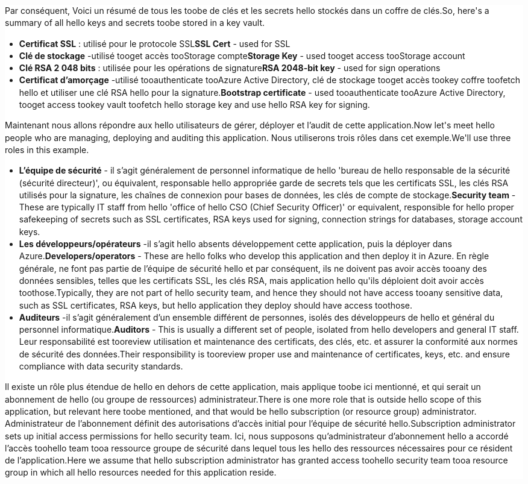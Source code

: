 <span data-ttu-id="93565-230">Par conséquent, Voici un résumé de tous les toobe de clés et les secrets hello stockés dans un coffre de clés.</span><span class="sxs-lookup"><span data-stu-id="93565-230">So, here's a summary of all hello keys and secrets toobe stored in a key vault.</span></span>

* <span data-ttu-id="93565-231">**Certificat SSL** : utilisé pour le protocole SSL</span><span class="sxs-lookup"><span data-stu-id="93565-231">**SSL Cert** - used for SSL</span></span>
* <span data-ttu-id="93565-232">**Clé de stockage** -utilisé tooget accès tooStorage compte</span><span class="sxs-lookup"><span data-stu-id="93565-232">**Storage Key** - used tooget access tooStorage account</span></span>
* <span data-ttu-id="93565-233">**Clé RSA 2 048 bits** : utilisée pour les opérations de signature</span><span class="sxs-lookup"><span data-stu-id="93565-233">**RSA 2048-bit key** - used for sign operations</span></span>
* <span data-ttu-id="93565-234">**Certificat d’amorçage** -utilisé tooauthenticate tooAzure Active Directory, clé de stockage tooget accès tookey coffre toofetch hello et utiliser une clé RSA hello pour la signature.</span><span class="sxs-lookup"><span data-stu-id="93565-234">**Bootstrap certificate** - used tooauthenticate tooAzure Active Directory, tooget access tookey vault toofetch hello storage key and use hello RSA key for signing.</span></span>

<span data-ttu-id="93565-235">Maintenant nous allons répondre aux hello utilisateurs de gérer, déployer et l’audit de cette application.</span><span class="sxs-lookup"><span data-stu-id="93565-235">Now let's meet hello people who are managing, deploying and auditing this application.</span></span> <span data-ttu-id="93565-236">Nous utiliserons trois rôles dans cet exemple.</span><span class="sxs-lookup"><span data-stu-id="93565-236">We'll use three roles in this example.</span></span>

* <span data-ttu-id="93565-237">**L’équipe de sécurité** - il s’agit généralement de personnel informatique de hello 'bureau de hello responsable de la sécurité (sécurité directeur)', ou équivalent, responsable hello appropriée garde de secrets tels que les certificats SSL, les clés RSA utilisés pour la signature, les chaînes de connexion pour bases de données, les clés de compte de stockage.</span><span class="sxs-lookup"><span data-stu-id="93565-237">**Security team** - These are typically IT staff from hello 'office of hello CSO (Chief Security Officer)' or equivalent, responsible for hello proper safekeeping of secrets such as SSL certificates, RSA keys used for signing, connection strings for databases, storage account keys.</span></span>
* <span data-ttu-id="93565-238">**Les développeurs/opérateurs** -il s’agit hello absents développement cette application, puis la déployer dans Azure.</span><span class="sxs-lookup"><span data-stu-id="93565-238">**Developers/operators** - These are hello folks who develop this application and then deploy it in Azure.</span></span> <span data-ttu-id="93565-239">En règle générale, ne font pas partie de l’équipe de sécurité hello et par conséquent, ils ne doivent pas avoir accès tooany des données sensibles, telles que les certificats SSL, les clés RSA, mais application hello qu'ils déploient doit avoir accès toothose.</span><span class="sxs-lookup"><span data-stu-id="93565-239">Typically, they are not part of hello security team, and hence they should not have access tooany sensitive data, such as SSL certificates, RSA keys, but hello application they deploy should have access toothose.</span></span>
* <span data-ttu-id="93565-240">**Auditeurs** -il s’agit généralement d’un ensemble différent de personnes, isolés des développeurs de hello et général du personnel informatique.</span><span class="sxs-lookup"><span data-stu-id="93565-240">**Auditors** - This is usually a different set of people, isolated from hello developers and general IT staff.</span></span> <span data-ttu-id="93565-241">Leur responsabilité est tooreview utilisation et maintenance des certificats, des clés, etc. et assurer la conformité aux normes de sécurité des données.</span><span class="sxs-lookup"><span data-stu-id="93565-241">Their responsibility is tooreview proper use and maintenance of certificates, keys, etc. and ensure compliance with data security standards.</span></span> 

<span data-ttu-id="93565-242">Il existe un rôle plus étendue de hello en dehors de cette application, mais applique toobe ici mentionné, et qui serait un abonnement de hello (ou groupe de ressources) administrateur.</span><span class="sxs-lookup"><span data-stu-id="93565-242">There is one more role that is outside hello scope of this application, but relevant here toobe mentioned, and that would be hello subscription (or resource group) administrator.</span></span> <span data-ttu-id="93565-243">Administrateur de l’abonnement définit des autorisations d’accès initial pour l’équipe de sécurité hello.</span><span class="sxs-lookup"><span data-stu-id="93565-243">Subscription administrator sets up initial access permissions for hello security team.</span></span> <span data-ttu-id="93565-244">Ici, nous supposons qu’administrateur d’abonnement hello a accordé l’accès toohello team tooa ressource groupe de sécurité dans lequel tous les hello des ressources nécessaires pour ce résident de l’application.</span><span class="sxs-lookup"><span data-stu-id="93565-244">Here we assume that hello subscription administrator has granted access toohello security team tooa resource group in which all hello resources needed for this application reside.</span></span>
